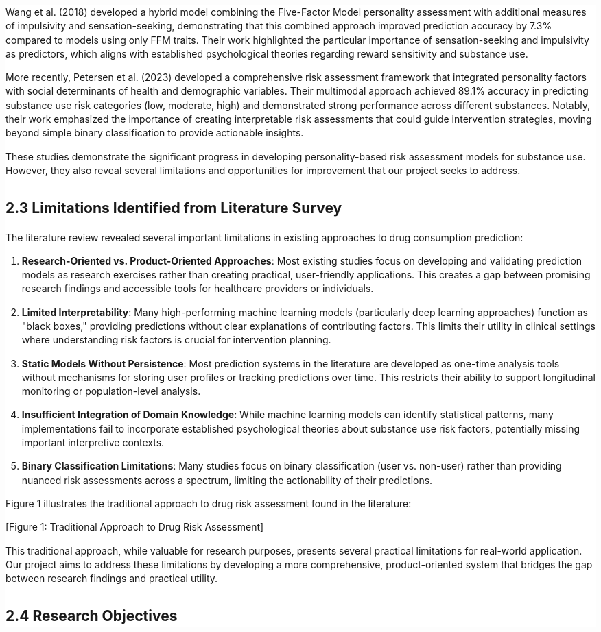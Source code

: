 Wang et al. (2018) developed a hybrid model combining the Five-Factor Model personality assessment with additional measures of impulsivity and sensation-seeking, demonstrating that this combined approach improved prediction accuracy by 7.3% compared to models using only FFM traits. Their work highlighted the particular importance of sensation-seeking and impulsivity as predictors, which aligns with established psychological theories regarding reward sensitivity and substance use.

More recently, Petersen et al. (2023) developed a comprehensive risk assessment framework that integrated personality factors with social determinants of health and demographic variables. Their multimodal approach achieved 89.1% accuracy in predicting substance use risk categories (low, moderate, high) and demonstrated strong performance across different substances. Notably, their work emphasized the importance of creating interpretable risk assessments that could guide intervention strategies, moving beyond simple binary classification to provide actionable insights.

These studies demonstrate the significant progress in developing personality-based risk assessment models for substance use. However, they also reveal several limitations and opportunities for improvement that our project seeks to address.

## 2.3 Limitations Identified from Literature Survey

The literature review revealed several important limitations in existing approaches to drug consumption prediction:

1. **Research-Oriented vs. Product-Oriented Approaches**: Most existing studies focus on developing and validating prediction models as research exercises rather than creating practical, user-friendly applications. This creates a gap between promising research findings and accessible tools for healthcare providers or individuals.

2. **Limited Interpretability**: Many high-performing machine learning models (particularly deep learning approaches) function as "black boxes," providing predictions without clear explanations of contributing factors. This limits their utility in clinical settings where understanding risk factors is crucial for intervention planning.

3. **Static Models Without Persistence**: Most prediction systems in the literature are developed as one-time analysis tools without mechanisms for storing user profiles or tracking predictions over time. This restricts their ability to support longitudinal monitoring or population-level analysis.

4. **Insufficient Integration of Domain Knowledge**: While machine learning models can identify statistical patterns, many implementations fail to incorporate established psychological theories about substance use risk factors, potentially missing important interpretive contexts.

5. **Binary Classification Limitations**: Many studies focus on binary classification (user vs. non-user) rather than providing nuanced risk assessments across a spectrum, limiting the actionability of their predictions.

Figure 1 illustrates the traditional approach to drug risk assessment found in the literature:

[Figure 1: Traditional Approach to Drug Risk Assessment]

This traditional approach, while valuable for research purposes, presents several practical limitations for real-world application. Our project aims to address these limitations by developing a more comprehensive, product-oriented system that bridges the gap between research findings and practical utility.

## 2.4 Research Objectives
